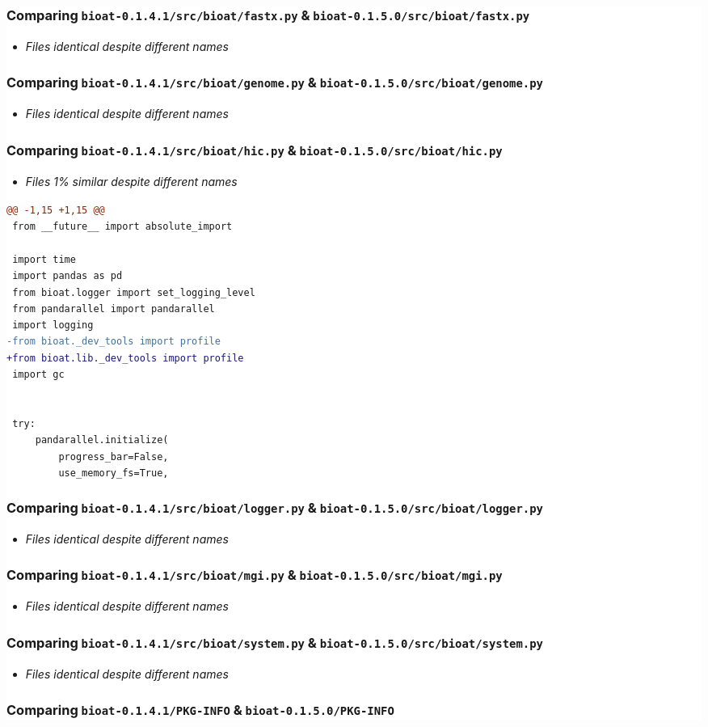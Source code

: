 ### Comparing `bioat-0.1.4.1/src/bioat/fastx.py` & `bioat-0.1.5.0/src/bioat/fastx.py`

 * *Files identical despite different names*

### Comparing `bioat-0.1.4.1/src/bioat/genome.py` & `bioat-0.1.5.0/src/bioat/genome.py`

 * *Files identical despite different names*

### Comparing `bioat-0.1.4.1/src/bioat/hic.py` & `bioat-0.1.5.0/src/bioat/hic.py`

 * *Files 1% similar despite different names*

```diff
@@ -1,15 +1,15 @@
 from __future__ import absolute_import
 
 import time
 import pandas as pd
 from bioat.logger import set_logging_level
 from pandarallel import pandarallel
 import logging
-from bioat._dev_tools import profile
+from bioat.lib._dev_tools import profile
 import gc
 
 
 try:
     pandarallel.initialize(
         progress_bar=False,
         use_memory_fs=True,
```

### Comparing `bioat-0.1.4.1/src/bioat/logger.py` & `bioat-0.1.5.0/src/bioat/logger.py`

 * *Files identical despite different names*

### Comparing `bioat-0.1.4.1/src/bioat/mgi.py` & `bioat-0.1.5.0/src/bioat/mgi.py`

 * *Files identical despite different names*

### Comparing `bioat-0.1.4.1/src/bioat/system.py` & `bioat-0.1.5.0/src/bioat/system.py`

 * *Files identical despite different names*

### Comparing `bioat-0.1.4.1/PKG-INFO` & `bioat-0.1.5.0/PKG-INFO`
